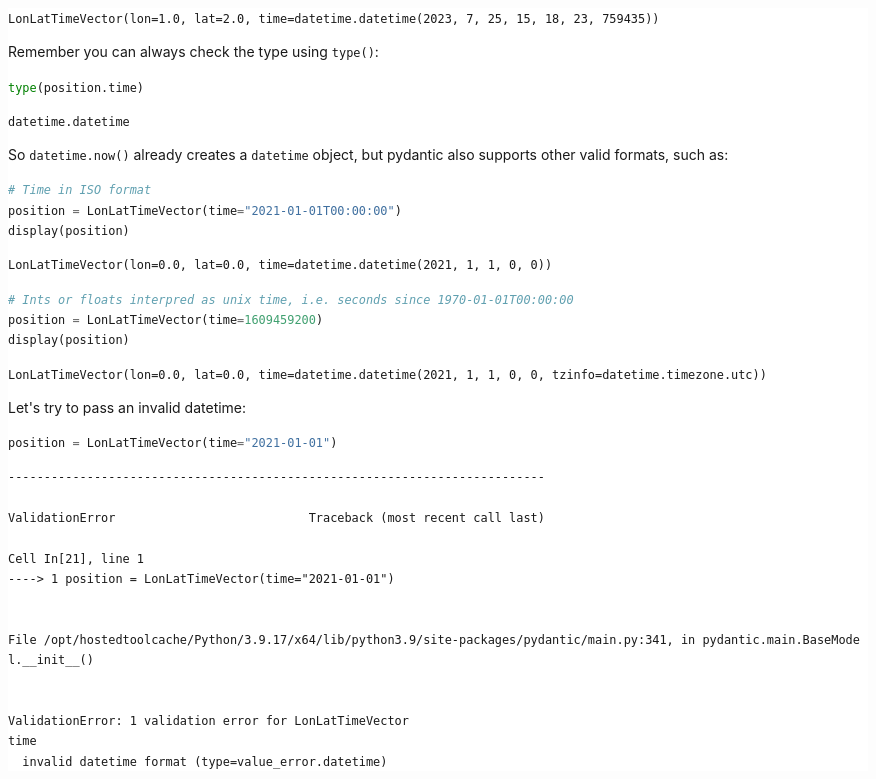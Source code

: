 
    LonLatTimeVector(lon=1.0, lat=2.0, time=datetime.datetime(2023, 7, 25, 15, 18, 23, 759435))


Remember you can always check the type using `type()`:


```python
type(position.time)
```




    datetime.datetime



So `datetime.now()` already creates a `datetime` object, but pydantic also supports other valid formats, such as:


```python
# Time in ISO format
position = LonLatTimeVector(time="2021-01-01T00:00:00")
display(position)
```


    LonLatTimeVector(lon=0.0, lat=0.0, time=datetime.datetime(2021, 1, 1, 0, 0))



```python
# Ints or floats interpred as unix time, i.e. seconds since 1970-01-01T00:00:00
position = LonLatTimeVector(time=1609459200)
display(position)
```


    LonLatTimeVector(lon=0.0, lat=0.0, time=datetime.datetime(2021, 1, 1, 0, 0, tzinfo=datetime.timezone.utc))


Let's try to pass an invalid datetime:


```python
position = LonLatTimeVector(time="2021-01-01")
```


    ---------------------------------------------------------------------------

    ValidationError                           Traceback (most recent call last)

    Cell In[21], line 1
    ----> 1 position = LonLatTimeVector(time="2021-01-01")


    File /opt/hostedtoolcache/Python/3.9.17/x64/lib/python3.9/site-packages/pydantic/main.py:341, in pydantic.main.BaseModel.__init__()


    ValidationError: 1 validation error for LonLatTimeVector
    time
      invalid datetime format (type=value_error.datetime)
